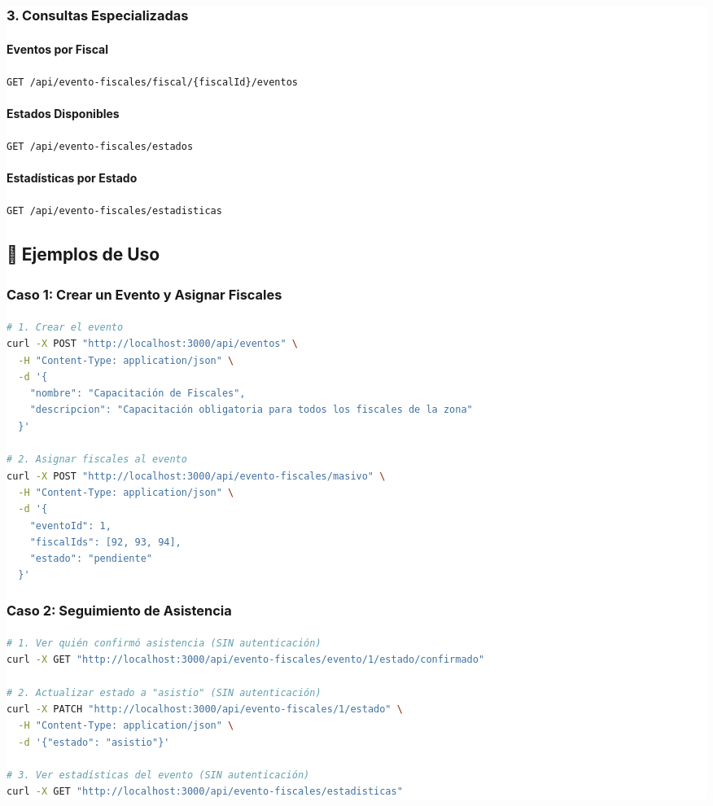 ### **3. Consultas Especializadas**

#### **Eventos por Fiscal**
```bash
GET /api/evento-fiscales/fiscal/{fiscalId}/eventos
```

#### **Estados Disponibles**
```bash
GET /api/evento-fiscales/estados
```

#### **Estadísticas por Estado**
```bash
GET /api/evento-fiscales/estadisticas
```

## 📝 **Ejemplos de Uso**

### **Caso 1: Crear un Evento y Asignar Fiscales**

```bash
# 1. Crear el evento
curl -X POST "http://localhost:3000/api/eventos" \
  -H "Content-Type: application/json" \
  -d '{
    "nombre": "Capacitación de Fiscales",
    "descripcion": "Capacitación obligatoria para todos los fiscales de la zona"
  }'

# 2. Asignar fiscales al evento
curl -X POST "http://localhost:3000/api/evento-fiscales/masivo" \
  -H "Content-Type: application/json" \
  -d '{
    "eventoId": 1,
    "fiscalIds": [92, 93, 94],
    "estado": "pendiente"
  }'
```

### **Caso 2: Seguimiento de Asistencia**

```bash
# 1. Ver quién confirmó asistencia (SIN autenticación)
curl -X GET "http://localhost:3000/api/evento-fiscales/evento/1/estado/confirmado"

# 2. Actualizar estado a "asistio" (SIN autenticación)
curl -X PATCH "http://localhost:3000/api/evento-fiscales/1/estado" \
  -H "Content-Type: application/json" \
  -d '{"estado": "asistio"}'

# 3. Ver estadísticas del evento (SIN autenticación)
curl -X GET "http://localhost:3000/api/evento-fiscales/estadisticas"
```
